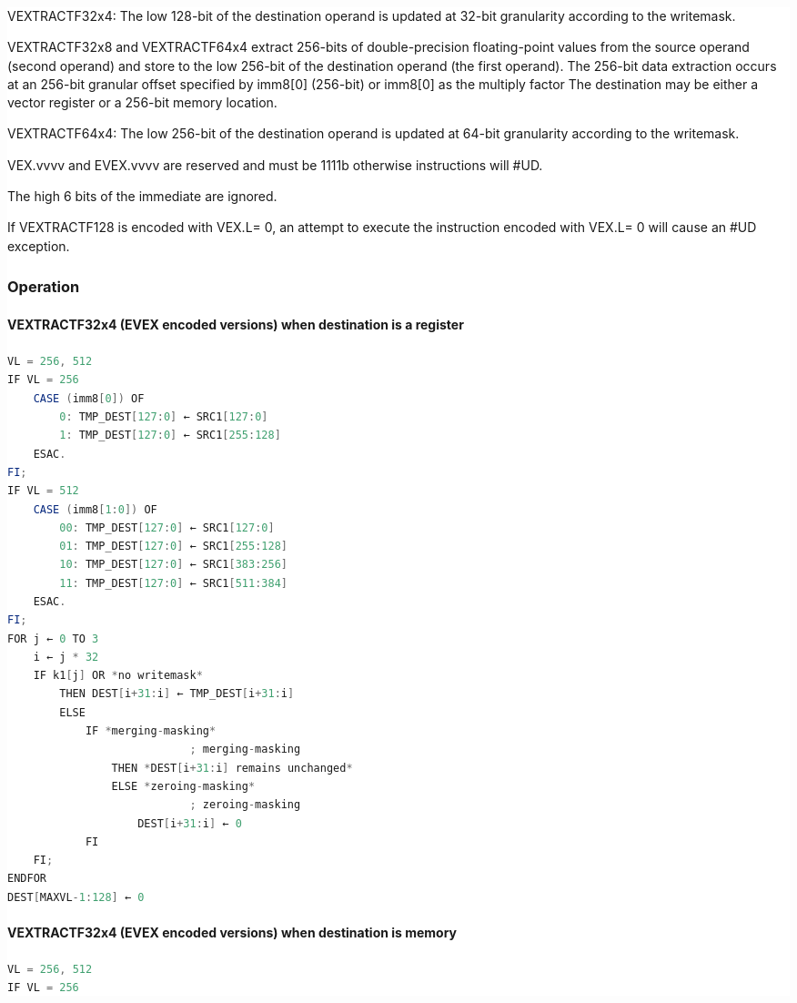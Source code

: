 VEXTRACTF32x4: The low 128-bit of the destination operand is updated at 32-bit granularity according to the
writemask.

VEXTRACTF32x8 and VEXTRACTF64x4 extract 256-bits of double-precision floating-point values from the source
operand (second operand) and store to the low 256-bit of the destination operand (the first operand). The 256-bit
data extraction occurs at an 256-bit granular offset specified by imm8[0] (256-bit) or imm8[0] as the multiply
factor The destination may be either a vector register or a 256-bit memory location.

VEXTRACTF64x4: The low 256-bit of the destination operand is updated at 64-bit granularity according to the
writemask.

VEX.vvvv and EVEX.vvvv are reserved and must be 1111b otherwise instructions will \#UD.

The high 6 bits of the immediate are ignored.

If VEXTRACTF128 is encoded with VEX.L= 0, an attempt to execute the instruction encoded with VEX.L= 0 will
cause an \#UD exception.

### Operation


#### VEXTRACTF32x4 (EVEX encoded versions) when destination is a register
```java
VL = 256, 512
IF VL = 256
    CASE (imm8[0]) OF
        0: TMP_DEST[127:0] ← SRC1[127:0]
        1: TMP_DEST[127:0] ← SRC1[255:128]
    ESAC.
FI;
IF VL = 512 
    CASE (imm8[1:0]) OF
        00: TMP_DEST[127:0] ← SRC1[127:0]
        01: TMP_DEST[127:0] ← SRC1[255:128]
        10: TMP_DEST[127:0] ← SRC1[383:256]
        11: TMP_DEST[127:0] ← SRC1[511:384]
    ESAC.
FI;
FOR j ← 0 TO 3
    i ← j * 32
    IF k1[j] OR *no writemask*
        THEN DEST[i+31:i] ← TMP_DEST[i+31:i]
        ELSE 
            IF *merging-masking*
                            ; merging-masking
                THEN *DEST[i+31:i] remains unchanged*
                ELSE *zeroing-masking*
                            ; zeroing-masking
                    DEST[i+31:i] ← 0
            FI
    FI;
ENDFOR
DEST[MAXVL-1:128] ← 0
```
#### VEXTRACTF32x4 (EVEX encoded versions) when destination is memory
```java
VL = 256, 512
IF VL = 256
```